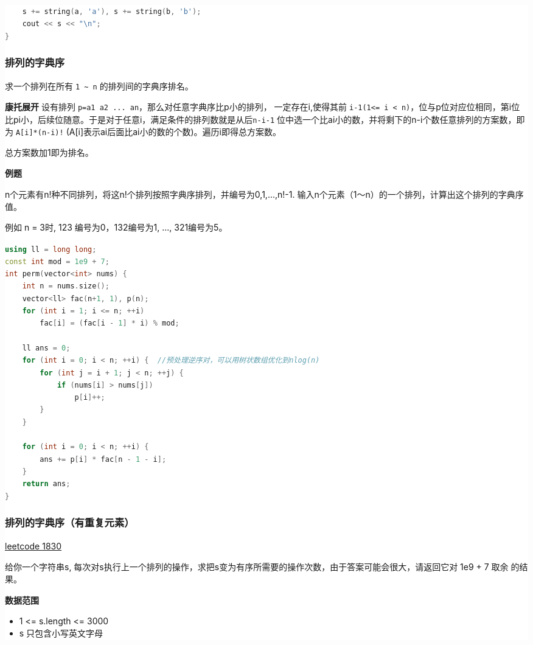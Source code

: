 ```c++
    s += string(a, 'a'), s += string(b, 'b');
    cout << s << "\n";
}
```


### 排列的字典序

求一个排列在所有 `1 ~ n` 的排列间的字典序排名。

**康托展开** 设有排列 `p=a1 a2 ... an`，那么对任意字典序比p小的排列，
一定存在i,使得其前 `i-1(1<= i < n)`，位与p位对应位相同，第i位比pi小，后续位随意。于是对于任意i，满足条件的排列数就是从后`n-i-1` 位中选一个比ai小的数，并将剩下的n-i个数任意排列的方案数，即为 `A[i]*(n-i)!` (A[i]表示ai后面比ai小的数的个数)。遍历i即得总方案数。

总方案数加1即为排名。  

**例题**

n个元素有n!种不同排列，将这n!个排列按照字典序排列，并编号为0,1,...,n!-1.
输入n个元素（1～n）的一个排列，计算出这个排列的字典序值。

例如 n = 3时, 123 编号为0，132编号为1, ..., 321编号为5。

```c++
using ll = long long;
const int mod = 1e9 + 7;
int perm(vector<int> nums) {
    int n = nums.size();
    vector<ll> fac(n+1, 1), p(n);
    for (int i = 1; i <= n; ++i) 
        fac[i] = (fac[i - 1] * i) % mod;
    
    ll ans = 0;
    for (int i = 0; i < n; ++i) {  //预处理逆序对，可以用树状数组优化到nlog(n)
        for (int j = i + 1; j < n; ++j) {
            if (nums[i] > nums[j]) 
                p[i]++;
        }
    }

    for (int i = 0; i < n; ++i) {
        ans += p[i] * fac[n - 1 - i];
    }
    return ans;
}
```


### 排列的字典序（有重复元素）

[leetcode 1830](https://leetcode-cn.com/problems/minimum-number-of-operations-to-make-string-sorted/)

给你一个字符串s, 每次对s执行上一个排列的操作，求把s变为有序所需要的操作次数，由于答案可能会很大，请返回它对 1e9 + 7 取余 的结果。

**数据范围**
- 1 <= s.length <= 3000
- s 只包含小写英文字母
